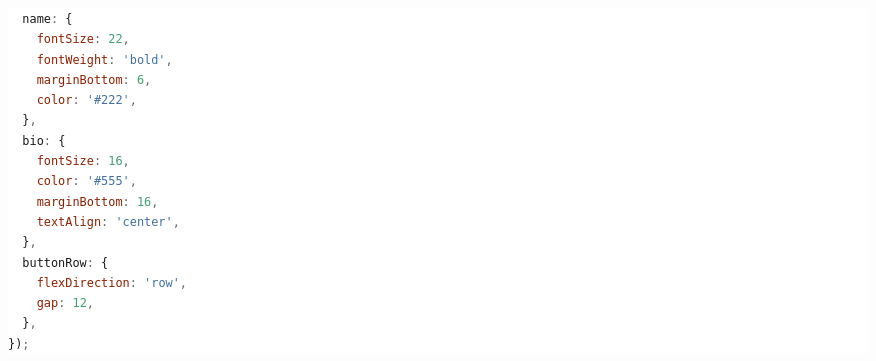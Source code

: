 ```jsx
  name: {
    fontSize: 22,
    fontWeight: 'bold',
    marginBottom: 6,
    color: '#222',
  },
  bio: {
    fontSize: 16,
    color: '#555',
    marginBottom: 16,
    textAlign: 'center',
  },
  buttonRow: {
    flexDirection: 'row',
    gap: 12,
  },
});

```